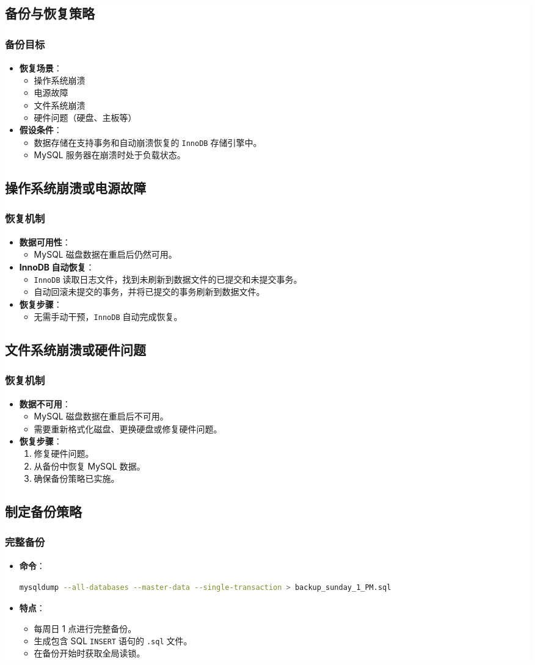 ## 备份与恢复策略

### 备份目标

- **恢复场景**：
  - 操作系统崩溃
  - 电源故障
  - 文件系统崩溃
  - 硬件问题（硬盘、主板等）
- **假设条件**：
  - 数据存储在支持事务和自动崩溃恢复的 `InnoDB` 存储引擎中。
  - MySQL 服务器在崩溃时处于负载状态。

## 操作系统崩溃或电源故障

### 恢复机制

- **数据可用性**：
  - MySQL 磁盘数据在重启后仍然可用。
- **InnoDB 自动恢复**：
  - `InnoDB` 读取日志文件，找到未刷新到数据文件的已提交和未提交事务。
  - 自动回滚未提交的事务，并将已提交的事务刷新到数据文件。
- **恢复步骤**：
  - 无需手动干预，`InnoDB` 自动完成恢复。

## 文件系统崩溃或硬件问题

### 恢复机制

- **数据不可用**：
  - MySQL 磁盘数据在重启后不可用。
  - 需要重新格式化磁盘、更换硬盘或修复硬件问题。
- **恢复步骤**：
  1. 修复硬件问题。
  2. 从备份中恢复 MySQL 数据。
  3. 确保备份策略已实施。

## 制定备份策略

### 完整备份

- **命令**：

  ```bash
  mysqldump --all-databases --master-data --single-transaction > backup_sunday_1_PM.sql
  ```

- **特点**：

  - 每周日 1 点进行完整备份。
  - 生成包含 SQL `INSERT` 语句的 `.sql` 文件。
  - 在备份开始时获取全局读锁。
